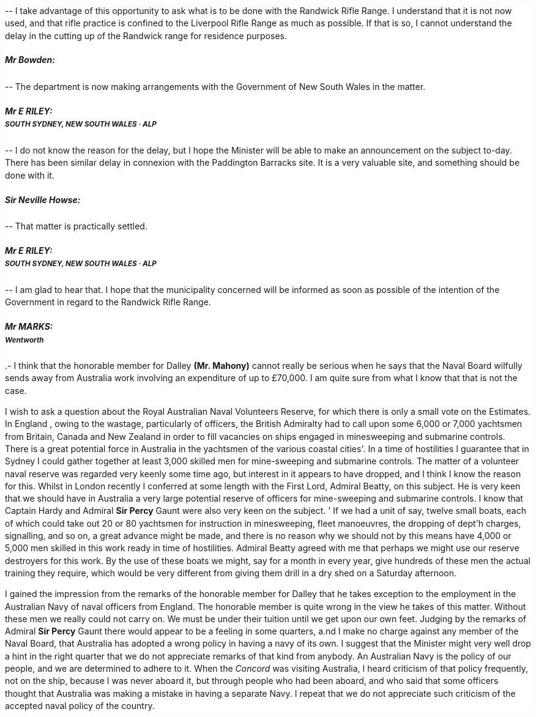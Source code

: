-- I take advantage of this opportunity to ask what is to be done with the Randwick Rifle Range. I understand that it is not now used, and that rifle practice is confined to the Liverpool Rifle Range as much as possible. If that is so, I cannot understand the delay in the cutting up of the Randwick range for residence purposes. 

##### Mr Bowden:

-- The department is now making arrangements with the Government of New South Wales in the matter. 

##### Mr E RILEY:<br><small class="text-muted">SOUTH SYDNEY, NEW SOUTH WALES &middot; ALP</small>

-- I do not know the reason for the delay, but I hope the Minister will be able to make an announcement on the subject to-day. There has been similar delay in connexion with the Paddington Barracks site. It is a very valuable site, and something should be done with it. 

##### Sir Neville Howse:

-- That matter is practically settled. 

##### Mr E RILEY:<br><small class="text-muted">SOUTH SYDNEY, NEW SOUTH WALES &middot; ALP</small>

-- I am glad to hear that. I hope that the municipality concerned will be informed as soon as possible of the intention of the Government in regard to the Randwick Rifle Range. 

##### Mr MARKS:<br><small class="text-muted">Wentworth</small>

.- I think that the honorable member for Dalley  **(Mr. Mahony)**  cannot really be serious when he says that the Naval Board wilfully sends away from Australia work involving an expenditure of up to £70,000. I am quite sure from what I know that that is not the case. 

I wish to ask a question about the Royal Australian Naval Volunteers Reserve, for which there is only a small vote on the Estimates. In England , owing to the wastage, particularly of officers, the British Admiralty had to call upon some 6,000 or 7,000 yachtsmen from Britain, Canada and New Zealand in order to fill vacancies on ships engaged in minesweeping and submarine controls. There is a great potential force in Australia in the yachtsmen of the various coastal cities'. In a time of hostilities I guarantee that in Sydney I could gather together at least 3,000 skilled men for mine-sweeping and submarine controls. The matter of a volunteer naval reserve was regarded very keenly some time ago, but interest in it appears to have dropped, and I think I know the reason for this. Whilst in London recently I conferred at some length with the First Lord, Admiral Beatty, on this subject. He is very keen that we should have in Australia a very large potential reserve of officers for mine-sweeping and submarine controls. I know that Captain Hardy and Admiral  **Sir Percy**  Gaunt were also very keen on the subject. ' If we had a unit of say, twelve small boats, each of which could take out 20 or 80 yachtsmen for instruction in minesweeping, fleet manoeuvres, the dropping of dept'h charges, signalling, and so on, a great advance might be made, and there is no reason why we should not by this means have 4,000 or 5,000 men skilled in this work ready in time of hostilities. Admiral Beatty agreed with me that perhaps we might use our reserve destroyers for this work. By the use of these boats we might, say for a month in every year, give hundreds of these men the actual training they require, which would be very different from giving them drill in a dry shed on a Saturday afternoon. 

I gained the impression from the remarks of the honorable member for Dalley that he takes exception to the employment in the Australian Navy of naval officers from England. The honorable member is quite wrong in the view he takes of this matter. Without these men we really could not carry on. We must be under their tuition until we get upon our own feet. Judging by the remarks of Admiral  **Sir Percy**  Gaunt there would appear to be a feeling in some quarters, a.nd I make no charge against any member of the Naval Board, that Australia has adopted a wrong policy in having a navy of its own. I suggest that the Minister might very well drop a hint in the right quarter that we do not appreciate remarks of that kind from anybody. An Australian Navy is the policy of our people, and we are determined to adhere to it. When the  *Concord*  was visiting Australia, I heard criticism of that policy frequently, not on the ship, because I was never aboard it, but through people who had been aboard, and who said that some officers thought that Australia was making a mistake in having a separate Navy. I repeat that we do not appreciate such criticism of the accepted naval policy of the country. 
